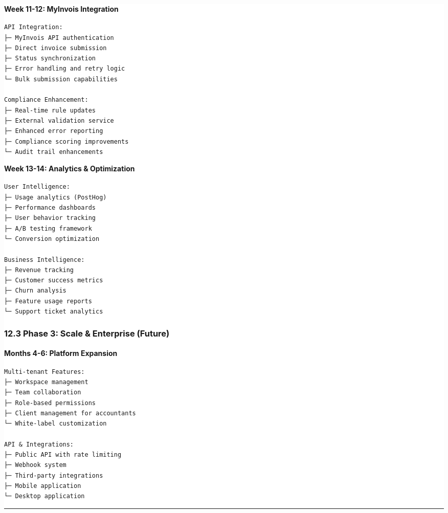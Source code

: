 **Week 11-12: MyInvois Integration**
```
API Integration:
├─ MyInvois API authentication
├─ Direct invoice submission
├─ Status synchronization
├─ Error handling and retry logic
└─ Bulk submission capabilities

Compliance Enhancement:
├─ Real-time rule updates
├─ External validation service
├─ Enhanced error reporting
├─ Compliance scoring improvements
└─ Audit trail enhancements
```

**Week 13-14: Analytics & Optimization**
```
User Intelligence:
├─ Usage analytics (PostHog)
├─ Performance dashboards
├─ User behavior tracking
├─ A/B testing framework
└─ Conversion optimization

Business Intelligence:
├─ Revenue tracking
├─ Customer success metrics
├─ Churn analysis
├─ Feature usage reports
└─ Support ticket analytics
```

### 12.3 Phase 3: Scale & Enterprise (Future)

**Months 4-6: Platform Expansion**
```
Multi-tenant Features:
├─ Workspace management
├─ Team collaboration
├─ Role-based permissions
├─ Client management for accountants
└─ White-label customization

API & Integrations:
├─ Public API with rate limiting
├─ Webhook system
├─ Third-party integrations
├─ Mobile application
└─ Desktop application
```

---